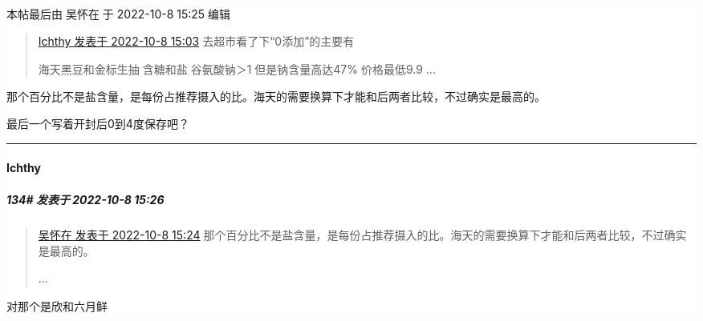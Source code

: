  本帖最后由 吴怀在 于 2022-10-8 15:25 编辑 
<blockquote><a href="httphttps://bbs.saraba1st.com/2b/forum.php?mod=redirect&amp;goto=findpost&amp;pid=57810900&amp;ptid=2098173" target="_blank">Ichthy 发表于 2022-10-8 15:03</a>
去超市看了下“0添加”的主要有

海天黑豆和金标生抽 含糖和盐 谷氨酸钠＞1 但是钠含量高达47% 价格最低9.9 ...</blockquote>
那个百分比不是盐含量，是每份占推荐摄入的比。海天的需要换算下才能和后两者比较，不过确实是最高的。

最后一个写着开封后0到4度保存吧？

*****

####  Ichthy  
##### 134#       发表于 2022-10-8 15:26

<blockquote><a href="httphttps://bbs.saraba1st.com/2b/forum.php?mod=redirect&amp;goto=findpost&amp;pid=57811266&amp;ptid=2098173" target="_blank">吴怀在 发表于 2022-10-8 15:24</a>
那个百分比不是盐含量，是每份占推荐摄入的比。海天的需要换算下才能和后两者比较，不过确实是最高的。

 ...</blockquote>
对那个是欣和六月鲜

